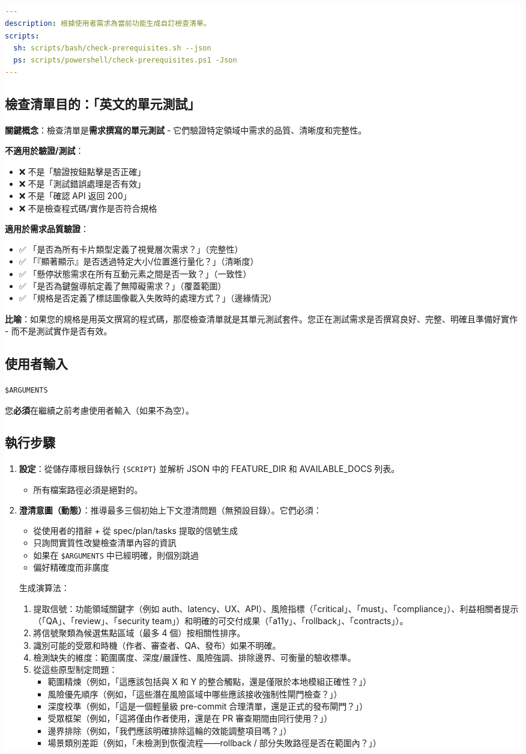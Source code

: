 ```yaml
---
description: 根據使用者需求為當前功能生成自訂檢查清單。
scripts:
  sh: scripts/bash/check-prerequisites.sh --json
  ps: scripts/powershell/check-prerequisites.ps1 -Json
---
```


## 檢查清單目的：「英文的單元測試」

**關鍵概念**：檢查清單是**需求撰寫的單元測試** - 它們驗證特定領域中需求的品質、清晰度和完整性。

**不適用於驗證/測試**：
- ❌ 不是「驗證按鈕點擊是否正確」
- ❌ 不是「測試錯誤處理是否有效」
- ❌ 不是「確認 API 返回 200」
- ❌ 不是檢查程式碼/實作是否符合規格

**適用於需求品質驗證**：
- ✅ 「是否為所有卡片類型定義了視覺層次需求？」（完整性）
- ✅ 「『顯著顯示』是否透過特定大小/位置進行量化？」（清晰度）
- ✅ 「懸停狀態需求在所有互動元素之間是否一致？」（一致性）
- ✅ 「是否為鍵盤導航定義了無障礙需求？」（覆蓋範圍）
- ✅ 「規格是否定義了標誌圖像載入失敗時的處理方式？」（邊緣情況）

**比喻**：如果您的規格是用英文撰寫的程式碼，那麼檢查清單就是其單元測試套件。您正在測試需求是否撰寫良好、完整、明確且準備好實作 - 而不是測試實作是否有效。

## 使用者輸入

```text
$ARGUMENTS
```

您**必須**在繼續之前考慮使用者輸入（如果不為空）。

## 執行步驟

1. **設定**：從儲存庫根目錄執行 `{SCRIPT}` 並解析 JSON 中的 FEATURE_DIR 和 AVAILABLE_DOCS 列表。
   - 所有檔案路徑必須是絕對的。

2. **澄清意圖（動態）**：推導最多三個初始上下文澄清問題（無預設目錄）。它們必須：
   - 從使用者的措辭 + 從 spec/plan/tasks 提取的信號生成
   - 只詢問實質性改變檢查清單內容的資訊
   - 如果在 `$ARGUMENTS` 中已經明確，則個別跳過
   - 偏好精確度而非廣度

   生成演算法：
   1. 提取信號：功能領域關鍵字（例如 auth、latency、UX、API）、風險指標（「critical」、「must」、「compliance」）、利益相關者提示（「QA」、「review」、「security team」）和明確的可交付成果（「a11y」、「rollback」、「contracts」）。
   2. 將信號聚類為候選焦點區域（最多 4 個）按相關性排序。
   3. 識別可能的受眾和時機（作者、審查者、QA、發布）如果不明確。
   4. 檢測缺失的維度：範圍廣度、深度/嚴謹性、風險強調、排除邊界、可衡量的驗收標準。
   5. 從這些原型制定問題：
      - 範圍精煉（例如，「這應該包括與 X 和 Y 的整合觸點，還是僅限於本地模組正確性？」）
      - 風險優先順序（例如，「這些潛在風險區域中哪些應該接收強制性閘門檢查？」）
      - 深度校準（例如，「這是一個輕量級 pre-commit 合理清單，還是正式的發布閘門？」）
      - 受眾框架（例如，「這將僅由作者使用，還是在 PR 審查期間由同行使用？」）
      - 邊界排除（例如，「我們應該明確排除這輪的效能調整項目嗎？」）
      - 場景類別差距（例如，「未檢測到恢復流程——rollback / 部分失敗路徑是否在範圍內？」）
